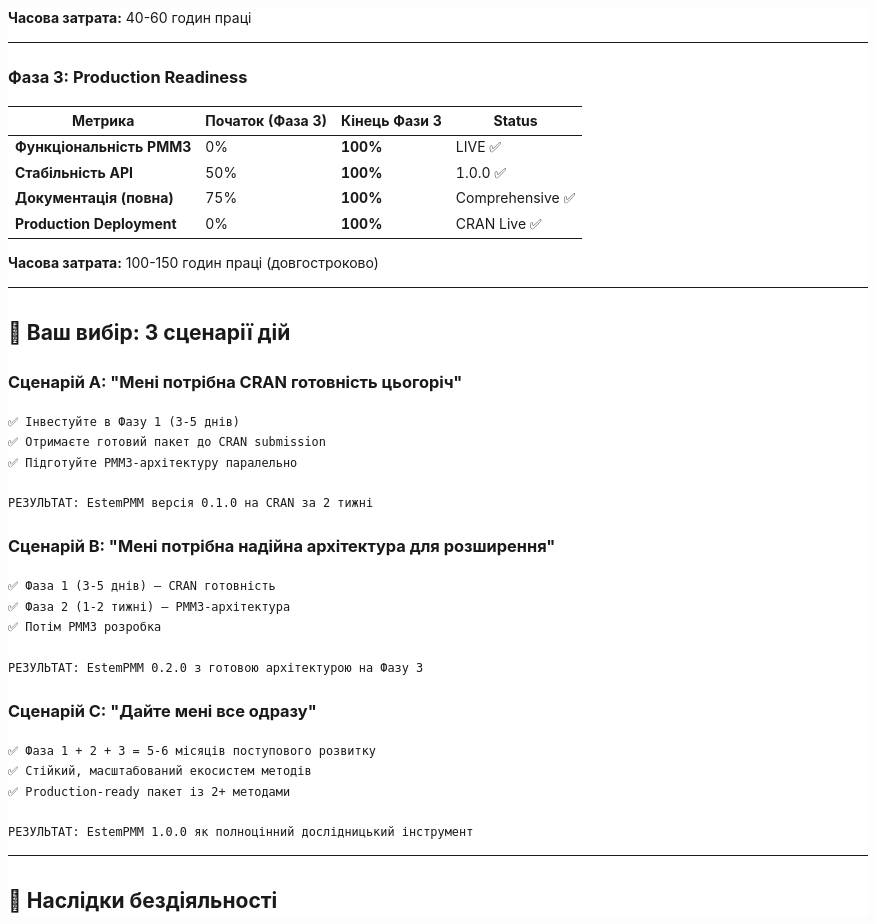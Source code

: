 **Часова затрата:** 40-60 годин праці

---

### Фаза 3: Production Readiness

| Метрика | Початок (Фаза 3) | Кінець Фази 3 | Status |
|---|---|---|---|
| **Функціональність PMM3** | 0% | **100%** | LIVE ✅ |
| **Стабільність API** | 50% | **100%** | 1.0.0 ✅ |
| **Документація (повна)** | 75% | **100%** | Comprehensive ✅ |
| **Production Deployment** | 0% | **100%** | CRAN Live ✅ |

**Часова затрата:** 100-150 годин праці (довгостроково)

---

## 🎯 Ваш вибір: 3 сценарії дій

### Сценарій A: "Мені потрібна CRAN готовність цьогоріч"
```
✅ Інвестуйте в Фазу 1 (3-5 днів)
✅ Отримаєте готовий пакет до CRAN submission
✅ Підготуйте PMM3-архітектуру паралельно

РЕЗУЛЬТАТ: EstemPMM версія 0.1.0 на CRAN за 2 тижні
```

### Сценарій B: "Мені потрібна надійна архітектура для розширення"
```
✅ Фаза 1 (3-5 днів) — CRAN готовність
✅ Фаза 2 (1-2 тижні) — PMM3-архітектура
✅ Потім PMM3 розробка

РЕЗУЛЬТАТ: EstemPMM 0.2.0 з готовою архітектурою на Фазу 3
```

### Сценарій C: "Дайте мені все одразу"
```
✅ Фаза 1 + 2 + 3 = 5-6 місяців поступового розвитку
✅ Стійкий, масштабований екосистем методів
✅ Production-ready пакет із 2+ методами

РЕЗУЛЬТАТ: EstemPMM 1.0.0 як полноцінний дослідницький інструмент
```

---

## 🚀 Наслідки бездіяльності
